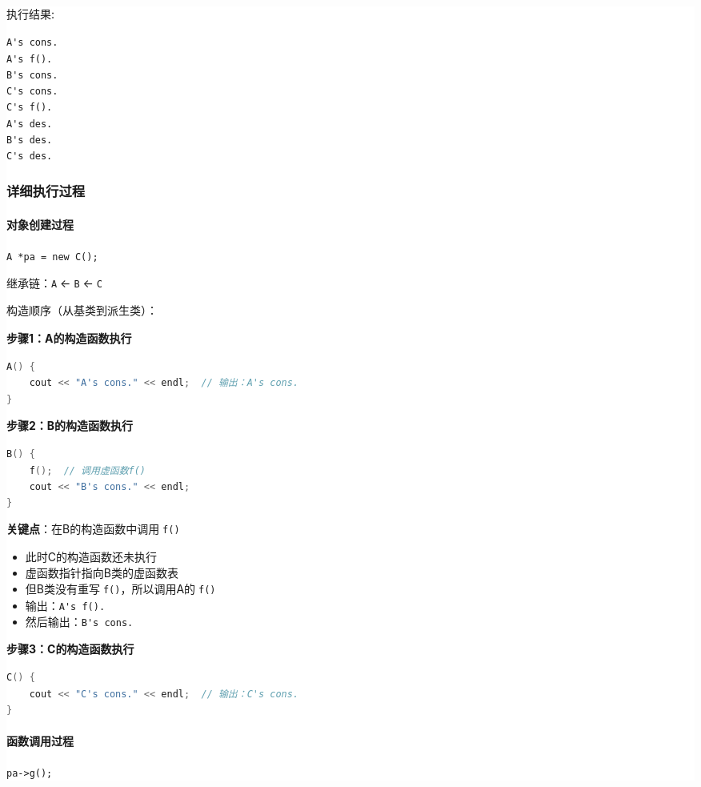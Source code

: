 执行结果:

```
A's cons.
A's f().
B's cons.
C's cons.
C's f().
A's des.
B's des.
C's des.
```

### 详细执行过程

#### 对象创建过程

`A *pa = new C();`

继承链：`A` ← `B` ← `C`

构造顺序（从基类到派生类）：

**步骤1：A的构造函数执行**

```cpp
A() { 
    cout << "A's cons." << endl;  // 输出：A's cons.
}
```

**步骤2：B的构造函数执行**

```cpp
B() { 
    f();  // 调用虚函数f()
    cout << "B's cons." << endl; 
}
```

**关键点**：在B的构造函数中调用 `f()`
- 此时C的构造函数还未执行
- 虚函数指针指向B类的虚函数表
- 但B类没有重写 `f()`，所以调用A的 `f()`
- 输出：`A's f().`
- 然后输出：`B's cons.`

**步骤3：C的构造函数执行**

```cpp
C() { 
    cout << "C's cons." << endl;  // 输出：C's cons.
}
```

#### 函数调用过程

`pa->g();`
